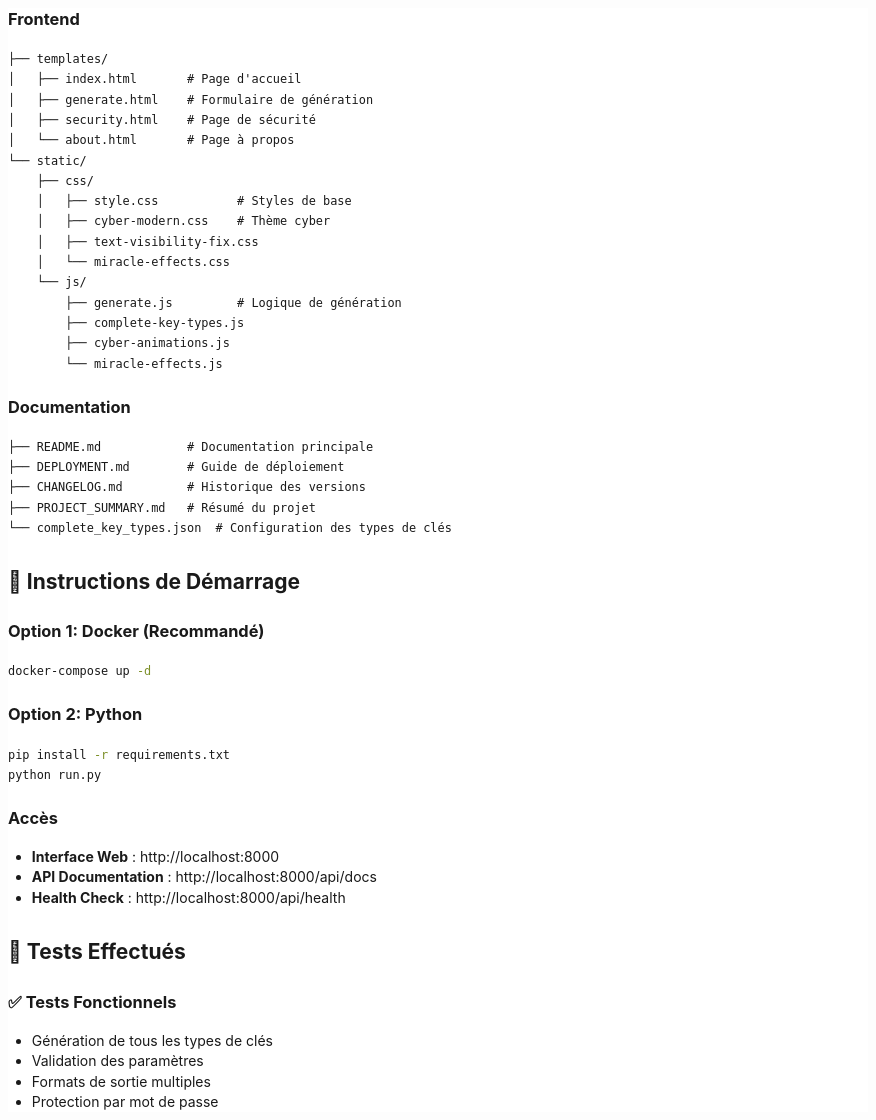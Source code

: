 ### Frontend
```
├── templates/
│   ├── index.html       # Page d'accueil
│   ├── generate.html    # Formulaire de génération
│   ├── security.html    # Page de sécurité
│   └── about.html       # Page à propos
└── static/
    ├── css/
    │   ├── style.css           # Styles de base
    │   ├── cyber-modern.css    # Thème cyber
    │   ├── text-visibility-fix.css
    │   └── miracle-effects.css
    └── js/
        ├── generate.js         # Logique de génération
        ├── complete-key-types.js
        ├── cyber-animations.js
        └── miracle-effects.js
```

### Documentation
```
├── README.md            # Documentation principale
├── DEPLOYMENT.md        # Guide de déploiement
├── CHANGELOG.md         # Historique des versions
├── PROJECT_SUMMARY.md   # Résumé du projet
└── complete_key_types.json  # Configuration des types de clés
```

## 🚀 Instructions de Démarrage

### Option 1: Docker (Recommandé)
```bash
docker-compose up -d
```

### Option 2: Python
```bash
pip install -r requirements.txt
python run.py
```

### Accès
- **Interface Web** : http://localhost:8000
- **API Documentation** : http://localhost:8000/api/docs
- **Health Check** : http://localhost:8000/api/health

## 🧪 Tests Effectués

### ✅ Tests Fonctionnels
- Génération de tous les types de clés
- Validation des paramètres
- Formats de sortie multiples
- Protection par mot de passe
